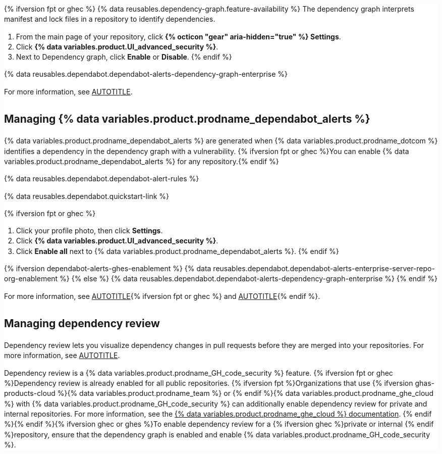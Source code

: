 {% ifversion fpt or ghec %}
{% data reusables.dependency-graph.feature-availability %} The dependency graph interprets manifest and lock files in a repository to identify dependencies.

1. From the main page of your repository, click **{% octicon "gear" aria-hidden="true" %} Settings**.
1. Click **{% data variables.product.UI_advanced_security %}**.
1. Next to Dependency graph, click **Enable** or **Disable**.
{% endif %}

{% data reusables.dependabot.dependabot-alerts-dependency-graph-enterprise %}

For more information, see [AUTOTITLE](/code-security/supply-chain-security/understanding-your-software-supply-chain/exploring-the-dependencies-of-a-repository#enabling-and-disabling-the-dependency-graph).

## Managing {% data variables.product.prodname_dependabot_alerts %}

{% data variables.product.prodname_dependabot_alerts %} are generated when {% data variables.product.prodname_dotcom %} identifies a dependency in the dependency graph with a vulnerability. {% ifversion fpt or ghec %}You can enable {% data variables.product.prodname_dependabot_alerts %} for any repository.{% endif %}

{% data reusables.dependabot.dependabot-alert-rules %}

{% data reusables.dependabot.quickstart-link %}

{% ifversion fpt or ghec %}
1. Click your profile photo, then click **Settings**.
1. Click **{% data variables.product.UI_advanced_security %}**.
1. Click **Enable all** next to {% data variables.product.prodname_dependabot_alerts %}.
{% endif %}

{% ifversion dependabot-alerts-ghes-enablement %}
{% data reusables.dependabot.dependabot-alerts-enterprise-server-repo-org-enablement %}
{% else %}
{% data reusables.dependabot.dependabot-alerts-dependency-graph-enterprise %}
{% endif %}

For more information, see [AUTOTITLE](/code-security/dependabot/dependabot-alerts/about-dependabot-alerts){% ifversion fpt or ghec %} and [AUTOTITLE](/account-and-profile/setting-up-and-managing-your-personal-account-on-github/managing-personal-account-settings/managing-security-and-analysis-settings-for-your-personal-account){% endif %}.

## Managing dependency review

Dependency review lets you visualize dependency changes in pull requests before they are merged into your repositories. For more information, see [AUTOTITLE](/code-security/supply-chain-security/understanding-your-software-supply-chain/about-dependency-review).

Dependency review is a {% data variables.product.prodname_GH_code_security %} feature. {% ifversion fpt or ghec %}Dependency review is already enabled for all public repositories. {% ifversion fpt %}Organizations that use {% ifversion ghas-products-cloud %}{% data variables.product.prodname_team %} or {% endif %}{% data variables.product.prodname_ghe_cloud %} with {% data variables.product.prodname_GH_code_security %} can additionally enable dependency review for private and internal repositories. For more information, see the [{% data variables.product.prodname_ghe_cloud %} documentation](/enterprise-cloud@latest/code-security/getting-started/quickstart-for-securing-your-repository#managing-dependency-review). {% endif %}{% endif %}{% ifversion ghec or ghes %}To enable dependency review for a {% ifversion ghec %}private or internal {% endif %}repository, ensure that the dependency graph is enabled and enable {% data variables.product.prodname_GH_code_security %}.
